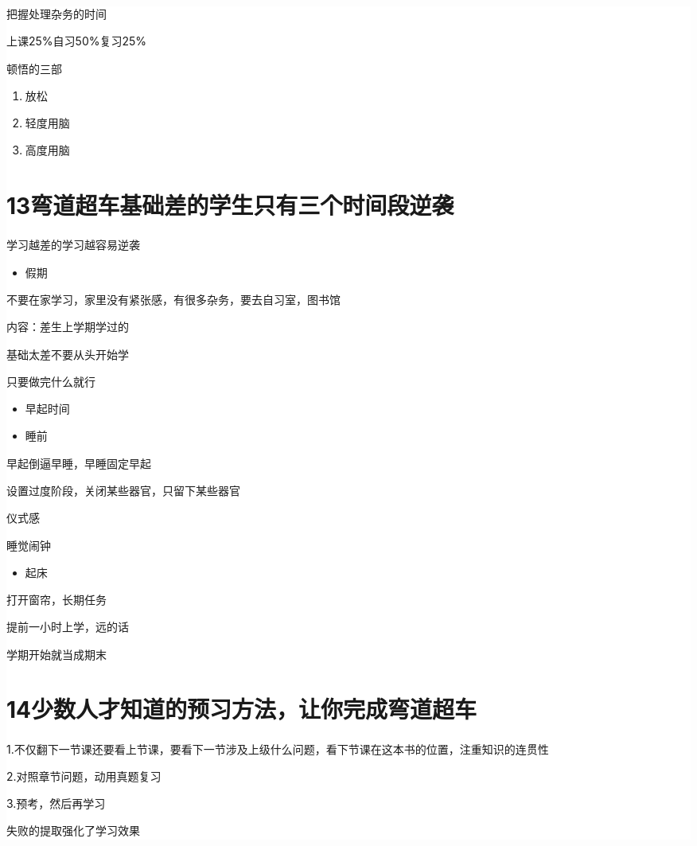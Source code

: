 把握处理杂务的时间



上课25%自习50%复习25%

顿悟的三部

1. 放松

2. 轻度用脑

3. 高度用脑

# 13弯道超车基础差的学生只有三个时间段逆袭

学习越差的学习越容易逆袭



- 假期

不要在家学习，家里没有紧张感，有很多杂务，要去自习室，图书馆

内容：差生上学期学过的

基础太差不要从头开始学

只要做完什么就行

- 早起时间



- 睡前

早起倒逼早睡，早睡固定早起

设置过度阶段，关闭某些器官，只留下某些器官

仪式感

睡觉闹钟

- 起床

打开窗帘，长期任务

提前一小时上学，远的话



学期开始就当成期末

# 14少数人才知道的预习方法，让你完成弯道超车

1.不仅翻下一节课还要看上节课，要看下一节涉及上级什么问题，看下节课在这本书的位置，注重知识的连贯性

2.对照章节问题，动用真题复习

3.预考，然后再学习

失败的提取强化了学习效果
